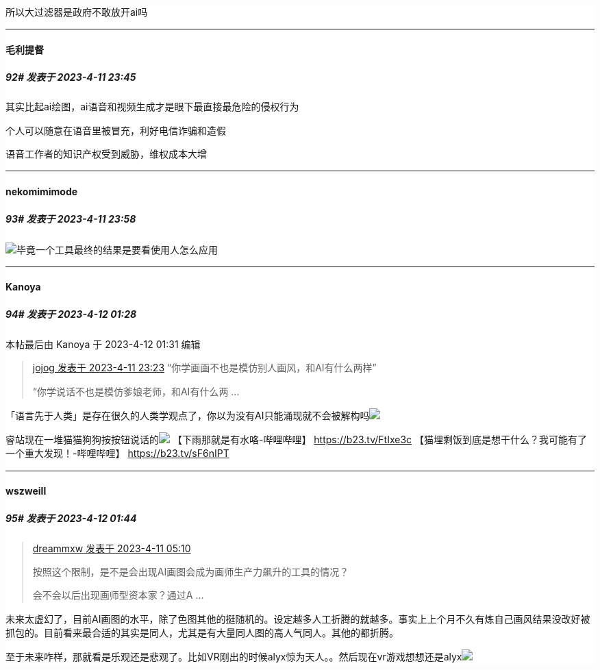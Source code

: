 所以大过滤器是政府不敢放开ai吗

*****

####  毛利提督  
##### 92#       发表于 2023-4-11 23:45

其实比起ai绘图，ai语音和视频生成才是眼下最直接最危险的侵权行为

个人可以随意在语音里被冒充，利好电信诈骗和造假

语音工作者的知识产权受到威胁，维权成本大增


*****

####  nekomimimode  
##### 93#       发表于 2023-4-11 23:58

<img src="https://static.saraba1st.com/image/smiley/face2017/001.png" referrerpolicy="no-referrer">毕竟一个工具最终的结果是要看使用人怎么应用


*****

####  Kanoya  
##### 94#       发表于 2023-4-12 01:28

 本帖最后由 Kanoya 于 2023-4-12 01:31 编辑 
<blockquote><a href="httphttps://bbs.saraba1st.com/2b/forum.php?mod=redirect&amp;goto=findpost&amp;pid=60420757&amp;ptid=2128384" target="_blank">jojog 发表于 2023-4-11 23:23</a>
“你学画画不也是模仿别人画风，和AI有什么两样”

“你学说话不也是模仿爹娘老师，和AI有什么两 ...</blockquote>
「语言先于人类」是存在很久的人类学观点了，你以为没有AI只能涌现就不会被解构吗<img src="https://static.saraba1st.com/image/smiley/face2017/067.png" referrerpolicy="no-referrer">

睿站现在一堆猫猫狗狗按按钮说话的<img src="https://static.saraba1st.com/image/smiley/face2017/067.png" referrerpolicy="no-referrer">
【下雨那就是有水咯-哔哩哔哩】 https://b23.tv/FtIxe3c
【猫埋剩饭到底是想干什么？我可能有了一个重大发现！-哔哩哔哩】 https://b23.tv/sF6nIPT


*****

####  wszweill  
##### 95#       发表于 2023-4-12 01:44

<blockquote><a href="httphttps://bbs.saraba1st.com/2b/forum.php?mod=redirect&amp;goto=findpost&amp;pid=60417080&amp;ptid=2128384" target="_blank">dreammxw 发表于 2023-4-11 05:10</a>

按照这个限制，是不是会出现AI画图会成为画师生产力飙升的工具的情况？

会不会以后出现画师型资本家？通过A ...</blockquote>
未来太虚幻了，目前AI画图的水平，除了色图其他的挺随机的。设定越多人工折腾的就越多。事实上上个月不久有炼自己画风结果没改好被抓包的。目前看来最合适的其实是同人，尤其是有大量同人图的高人气同人。其他的都折腾。

至于未来咋样，那就看是乐观还是悲观了。比如VR刚出的时候alyx惊为天人。。然后现在vr游戏想想还是alyx<img src="https://static.saraba1st.com/image/smiley/face2017/066.png" referrerpolicy="no-referrer">

